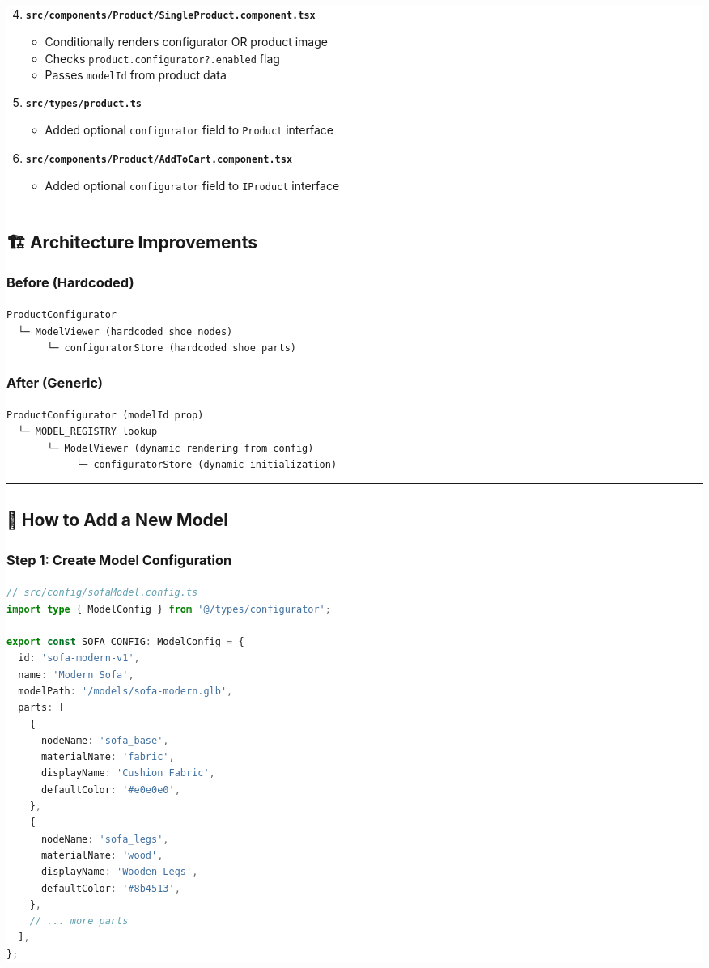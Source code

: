 4. **`src/components/Product/SingleProduct.component.tsx`**
   - Conditionally renders configurator OR product image
   - Checks `product.configurator?.enabled` flag
   - Passes `modelId` from product data

5. **`src/types/product.ts`**
   - Added optional `configurator` field to `Product` interface

6. **`src/components/Product/AddToCart.component.tsx`**
   - Added optional `configurator` field to `IProduct` interface

---

## 🏗️ Architecture Improvements

### Before (Hardcoded)
```
ProductConfigurator
  └─ ModelViewer (hardcoded shoe nodes)
       └─ configuratorStore (hardcoded shoe parts)
```

### After (Generic)
```
ProductConfigurator (modelId prop)
  └─ MODEL_REGISTRY lookup
       └─ ModelViewer (dynamic rendering from config)
            └─ configuratorStore (dynamic initialization)
```

---

## 🚀 How to Add a New Model

### Step 1: Create Model Configuration

```typescript
// src/config/sofaModel.config.ts
import type { ModelConfig } from '@/types/configurator';

export const SOFA_CONFIG: ModelConfig = {
  id: 'sofa-modern-v1',
  name: 'Modern Sofa',
  modelPath: '/models/sofa-modern.glb',
  parts: [
    {
      nodeName: 'sofa_base',
      materialName: 'fabric',
      displayName: 'Cushion Fabric',
      defaultColor: '#e0e0e0',
    },
    {
      nodeName: 'sofa_legs',
      materialName: 'wood',
      displayName: 'Wooden Legs',
      defaultColor: '#8b4513',
    },
    // ... more parts
  ],
};
```

